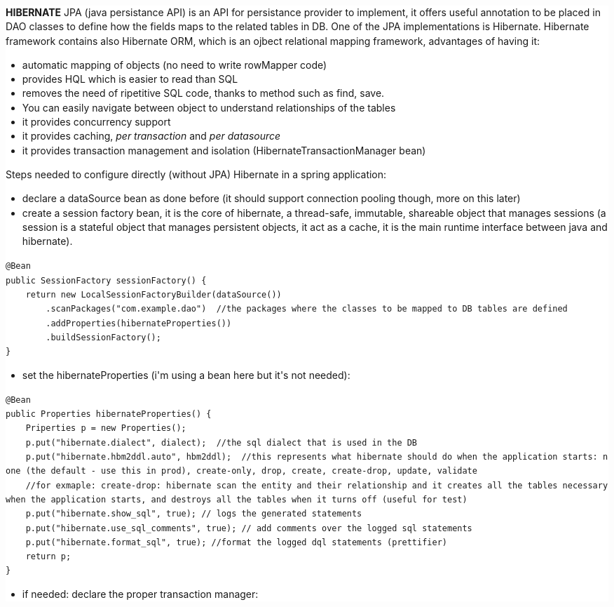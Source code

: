 **HIBERNATE**
JPA (java persistance API) is an API for persistance provider to implement, it offers useful annotation to be placed in DAO classes to define how the fields maps to the related tables in DB.
One of the JPA implementations is Hibernate.
Hibernate framework contains also Hibernate ORM, which is an ojbect relational mapping framework, advantages of having it:

* automatic mapping of objects (no need to write rowMapper code)
* provides HQL which is easier to read than SQL
* removes the need of ripetitive SQL code, thanks to method such as find, save.
* You can easily navigate between object to understand relationships of the tables
* it provides concurrency support
* it provides caching, _per transaction_ and _per datasource_
* it provides transaction management and isolation (HibernateTransactionManager bean)

Steps needed to configure directly (without JPA) Hibernate in a spring application:

* declare a dataSource bean as done before (it should support connection pooling though, more on this later)
* create a session factory bean, it is the core of hibernate, a thread-safe, immutable, shareable object that manages sessions (a session is a stateful object that manages persistent objects, it act as a cache, it is the main runtime interface between java and hibernate).

```
@Bean
public SessionFactory sessionFactory() {
    return new LocalSessionFactoryBuilder(dataSource())
        .scanPackages("com.example.dao")  //the packages where the classes to be mapped to DB tables are defined
        .addProperties(hibernateProperties())
        .buildSessionFactory();
}
```

* set the hibernateProperties (i'm using a bean here but it's not needed):

```
@Bean
public Properties hibernateProperties() {
    Priperties p = new Properties();
    p.put("hibernate.dialect", dialect);  //the sql dialect that is used in the DB
    p.put("hibernate.hbm2ddl.auto", hbm2ddl);  //this represents what hibernate should do when the application starts: none (the default - use this in prod), create-only, drop, create, create-drop, update, validate
    //for exmaple: create-drop: hibernate scan the entity and their relationship and it creates all the tables necessary when the application starts, and destroys all the tables when it turns off (useful for test)
    p.put("hibernate.show_sql", true); // logs the generated statements
    p.put("hibernate.use_sql_comments", true); // add comments over the logged sql statements
    p.put("hibernate.format_sql", true); //format the logged dql statements (prettifier)
    return p;
}
```

* if needed: declare the proper transaction manager:
